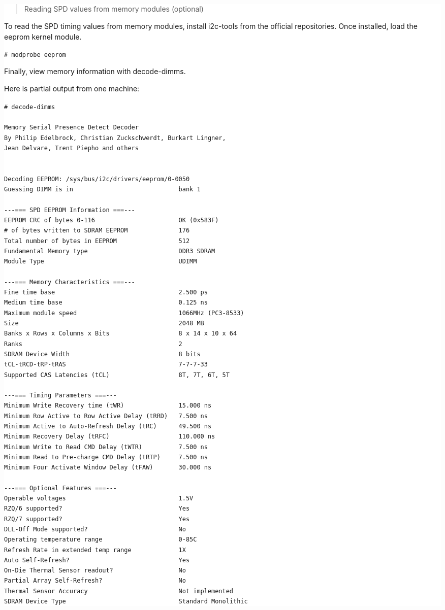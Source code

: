 > Reading SPD values from memory modules (optional)

To read the SPD timing values from memory modules, install i2c-tools
from the official repositories. Once installed, load the eeprom kernel
module.

    # modprobe eeprom

Finally, view memory information with decode-dimms.

Here is partial output from one machine:

    # decode-dimms

    Memory Serial Presence Detect Decoder
    By Philip Edelbrock, Christian Zuckschwerdt, Burkart Lingner,
    Jean Delvare, Trent Piepho and others


    Decoding EEPROM: /sys/bus/i2c/drivers/eeprom/0-0050
    Guessing DIMM is in                             bank 1

    ---=== SPD EEPROM Information ===---
    EEPROM CRC of bytes 0-116                       OK (0x583F)
    # of bytes written to SDRAM EEPROM              176
    Total number of bytes in EEPROM                 512
    Fundamental Memory type                         DDR3 SDRAM
    Module Type                                     UDIMM

    ---=== Memory Characteristics ===---
    Fine time base                                  2.500 ps
    Medium time base                                0.125 ns
    Maximum module speed                            1066MHz (PC3-8533)
    Size                                            2048 MB
    Banks x Rows x Columns x Bits                   8 x 14 x 10 x 64
    Ranks                                           2
    SDRAM Device Width                              8 bits
    tCL-tRCD-tRP-tRAS                               7-7-7-33
    Supported CAS Latencies (tCL)                   8T, 7T, 6T, 5T

    ---=== Timing Parameters ===---
    Minimum Write Recovery time (tWR)               15.000 ns
    Minimum Row Active to Row Active Delay (tRRD)   7.500 ns
    Minimum Active to Auto-Refresh Delay (tRC)      49.500 ns
    Minimum Recovery Delay (tRFC)                   110.000 ns
    Minimum Write to Read CMD Delay (tWTR)          7.500 ns
    Minimum Read to Pre-charge CMD Delay (tRTP)     7.500 ns
    Minimum Four Activate Window Delay (tFAW)       30.000 ns

    ---=== Optional Features ===---
    Operable voltages                               1.5V
    RZQ/6 supported?                                Yes
    RZQ/7 supported?                                Yes
    DLL-Off Mode supported?                         No
    Operating temperature range                     0-85C
    Refresh Rate in extended temp range             1X
    Auto Self-Refresh?                              Yes
    On-Die Thermal Sensor readout?                  No
    Partial Array Self-Refresh?                     No
    Thermal Sensor Accuracy                         Not implemented
    SDRAM Device Type                               Standard Monolithic
